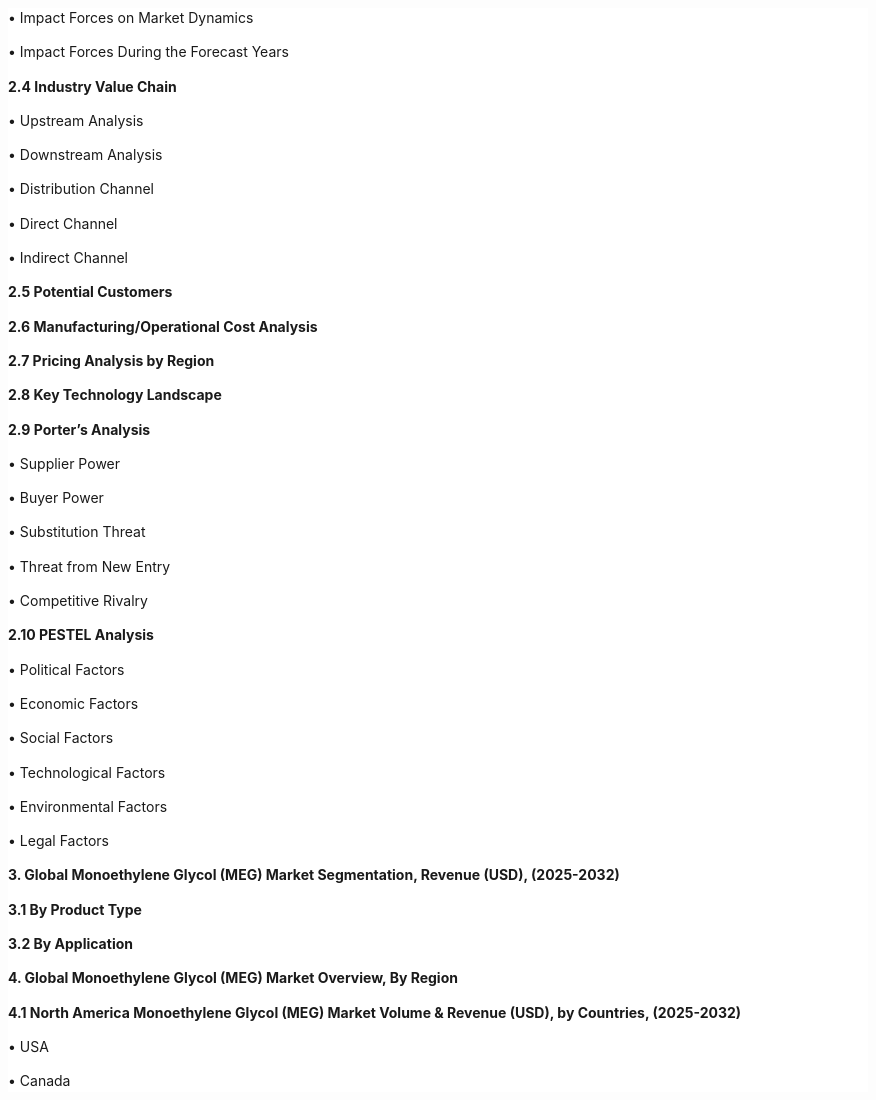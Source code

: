 • Impact Forces on Market Dynamics

• Impact Forces During the Forecast Years

<strong>2.4 Industry Value Chain</strong>

• Upstream Analysis

• Downstream Analysis

• Distribution Channel

• Direct Channel

• Indirect Channel

<strong>2.5 Potential Customers</strong>

<strong>2.6 Manufacturing/Operational Cost Analysis</strong>

<strong>2.7 Pricing Analysis by Region</strong>

<strong>2.8 Key Technology Landscape</strong>

<strong>2.9 Porter’s Analysis</strong>

• Supplier Power

• Buyer Power

• Substitution Threat

• Threat from New Entry

• Competitive Rivalry

<strong>2.10 PESTEL Analysis</strong>

• Political Factors

• Economic Factors

• Social Factors

• Technological Factors

• Environmental Factors

• Legal Factors

<strong>3. Global Monoethylene Glycol (MEG) Market Segmentation, Revenue (USD), (2025-2032)</strong>

<strong>3.1 By Product Type</strong>

<strong>3.2 By Application</strong>

<strong>4. Global Monoethylene Glycol (MEG) Market Overview, By Region</strong>

<strong>4.1 North America Monoethylene Glycol (MEG) Market Volume &amp; Revenue (USD), by Countries, (2025-2032)</strong>

• USA

• Canada
